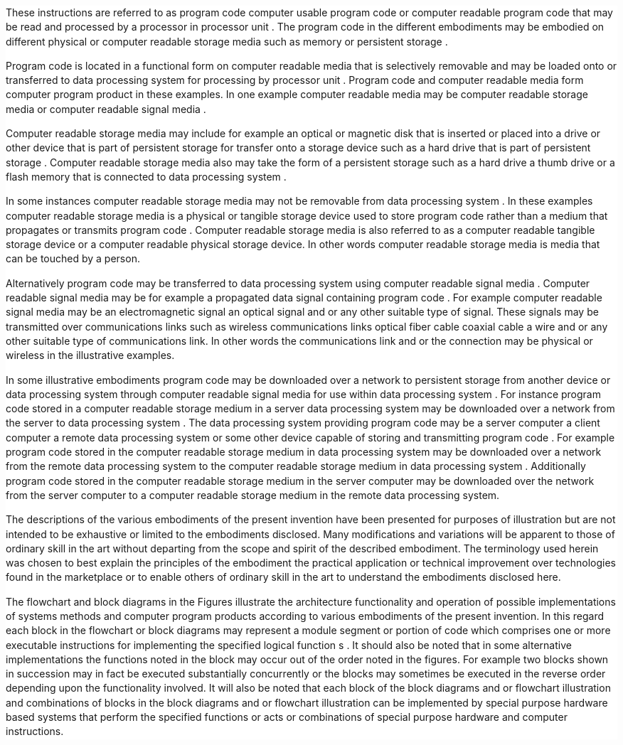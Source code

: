 These instructions are referred to as program code computer usable program code or computer readable program code that may be read and processed by a processor in processor unit . The program code in the different embodiments may be embodied on different physical or computer readable storage media such as memory or persistent storage .

Program code is located in a functional form on computer readable media that is selectively removable and may be loaded onto or transferred to data processing system for processing by processor unit . Program code and computer readable media form computer program product in these examples. In one example computer readable media may be computer readable storage media or computer readable signal media .

Computer readable storage media may include for example an optical or magnetic disk that is inserted or placed into a drive or other device that is part of persistent storage for transfer onto a storage device such as a hard drive that is part of persistent storage . Computer readable storage media also may take the form of a persistent storage such as a hard drive a thumb drive or a flash memory that is connected to data processing system .

In some instances computer readable storage media may not be removable from data processing system . In these examples computer readable storage media is a physical or tangible storage device used to store program code rather than a medium that propagates or transmits program code . Computer readable storage media is also referred to as a computer readable tangible storage device or a computer readable physical storage device. In other words computer readable storage media is media that can be touched by a person.

Alternatively program code may be transferred to data processing system using computer readable signal media . Computer readable signal media may be for example a propagated data signal containing program code . For example computer readable signal media may be an electromagnetic signal an optical signal and or any other suitable type of signal. These signals may be transmitted over communications links such as wireless communications links optical fiber cable coaxial cable a wire and or any other suitable type of communications link. In other words the communications link and or the connection may be physical or wireless in the illustrative examples.

In some illustrative embodiments program code may be downloaded over a network to persistent storage from another device or data processing system through computer readable signal media for use within data processing system . For instance program code stored in a computer readable storage medium in a server data processing system may be downloaded over a network from the server to data processing system . The data processing system providing program code may be a server computer a client computer a remote data processing system or some other device capable of storing and transmitting program code . For example program code stored in the computer readable storage medium in data processing system may be downloaded over a network from the remote data processing system to the computer readable storage medium in data processing system . Additionally program code stored in the computer readable storage medium in the server computer may be downloaded over the network from the server computer to a computer readable storage medium in the remote data processing system.

The descriptions of the various embodiments of the present invention have been presented for purposes of illustration but are not intended to be exhaustive or limited to the embodiments disclosed. Many modifications and variations will be apparent to those of ordinary skill in the art without departing from the scope and spirit of the described embodiment. The terminology used herein was chosen to best explain the principles of the embodiment the practical application or technical improvement over technologies found in the marketplace or to enable others of ordinary skill in the art to understand the embodiments disclosed here.

The flowchart and block diagrams in the Figures illustrate the architecture functionality and operation of possible implementations of systems methods and computer program products according to various embodiments of the present invention. In this regard each block in the flowchart or block diagrams may represent a module segment or portion of code which comprises one or more executable instructions for implementing the specified logical function s . It should also be noted that in some alternative implementations the functions noted in the block may occur out of the order noted in the figures. For example two blocks shown in succession may in fact be executed substantially concurrently or the blocks may sometimes be executed in the reverse order depending upon the functionality involved. It will also be noted that each block of the block diagrams and or flowchart illustration and combinations of blocks in the block diagrams and or flowchart illustration can be implemented by special purpose hardware based systems that perform the specified functions or acts or combinations of special purpose hardware and computer instructions.

